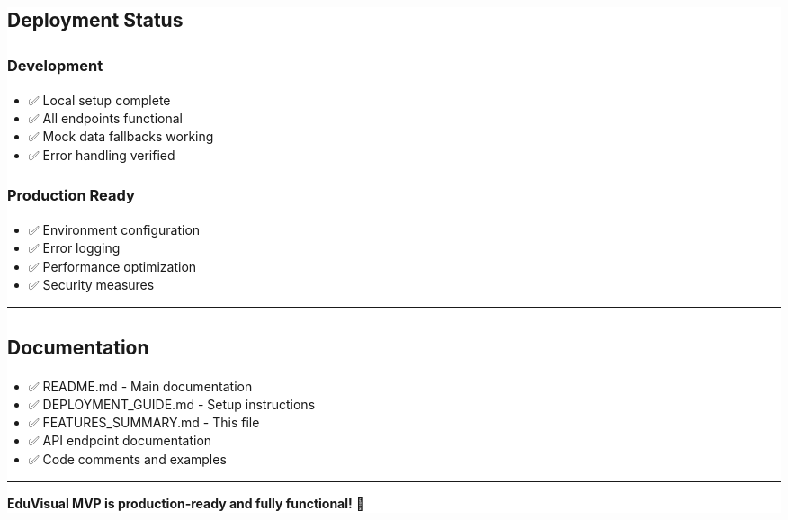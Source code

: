
## Deployment Status

### Development
- ✅ Local setup complete
- ✅ All endpoints functional
- ✅ Mock data fallbacks working
- ✅ Error handling verified

### Production Ready
- ✅ Environment configuration
- ✅ Error logging
- ✅ Performance optimization
- ✅ Security measures

---

## Documentation

- ✅ README.md - Main documentation
- ✅ DEPLOYMENT_GUIDE.md - Setup instructions
- ✅ FEATURES_SUMMARY.md - This file
- ✅ API endpoint documentation
- ✅ Code comments and examples

---

**EduVisual MVP is production-ready and fully functional!** 🚀

